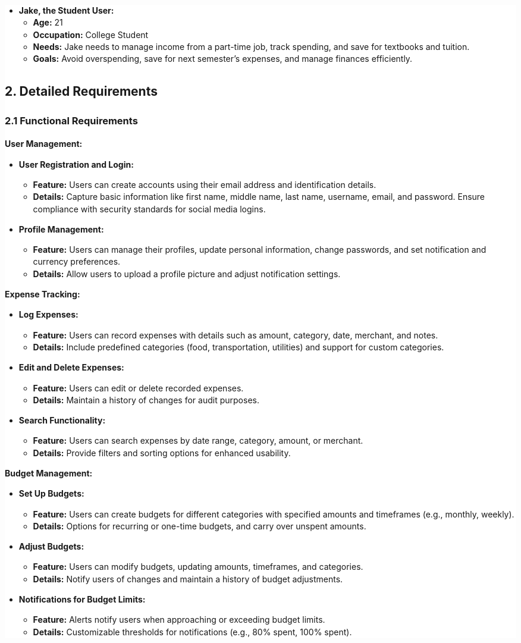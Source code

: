 - **Jake, the Student User:**
  - **Age:** 21
  - **Occupation:** College Student
  - **Needs:** Jake needs to manage income from a part-time job, track spending, and save for textbooks and tuition.
  - **Goals:** Avoid overspending, save for next semester’s expenses, and manage finances efficiently.



## 2. Detailed Requirements

### 2.1 Functional Requirements

**User Management:**

- **User Registration and Login:**
  - **Feature:** Users can create accounts using their email address and identification details.
  - **Details:** Capture basic information like first name, middle name, last name, username, email, and password. Ensure compliance with security standards for social media logins.

- **Profile Management:**
  - **Feature:** Users can manage their profiles, update personal information, change passwords, and set notification and currency preferences.
  - **Details:** Allow users to upload a profile picture and adjust notification settings.

**Expense Tracking:**

- **Log Expenses:**
  - **Feature:** Users can record expenses with details such as amount, category, date, merchant, and notes.
  - **Details:** Include predefined categories (food, transportation, utilities) and support for custom categories.

- **Edit and Delete Expenses:**
  - **Feature:** Users can edit or delete recorded expenses.
  - **Details:** Maintain a history of changes for audit purposes.

- **Search Functionality:**
  - **Feature:** Users can search expenses by date range, category, amount, or merchant.
  - **Details:** Provide filters and sorting options for enhanced usability.

**Budget Management:**

- **Set Up Budgets:**
  - **Feature:** Users can create budgets for different categories with specified amounts and timeframes (e.g., monthly, weekly).
  - **Details:** Options for recurring or one-time budgets, and carry over unspent amounts.

- **Adjust Budgets:**
  - **Feature:** Users can modify budgets, updating amounts, timeframes, and categories.
  - **Details:** Notify users of changes and maintain a history of budget adjustments.

- **Notifications for Budget Limits:**
  - **Feature:** Alerts notify users when approaching or exceeding budget limits.
  - **Details:** Customizable thresholds for notifications (e.g., 80% spent, 100% spent).
